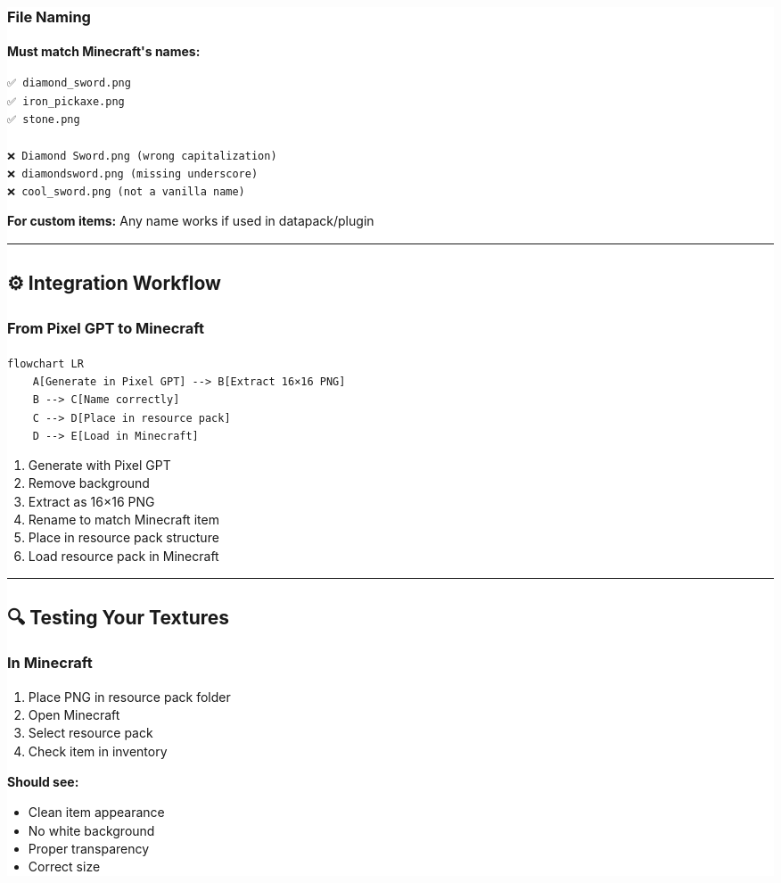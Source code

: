 ### File Naming

**Must match Minecraft's names:**
```
✅ diamond_sword.png
✅ iron_pickaxe.png
✅ stone.png

❌ Diamond Sword.png (wrong capitalization)
❌ diamondsword.png (missing underscore)
❌ cool_sword.png (not a vanilla name)
```

**For custom items:** Any name works if used in datapack/plugin

---

## ⚙️ Integration Workflow

### From Pixel GPT to Minecraft

```mermaid
flowchart LR
    A[Generate in Pixel GPT] --> B[Extract 16×16 PNG]
    B --> C[Name correctly]
    C --> D[Place in resource pack]
    D --> E[Load in Minecraft]
```

1. Generate with Pixel GPT
2. Remove background
3. Extract as 16×16 PNG
4. Rename to match Minecraft item
5. Place in resource pack structure
6. Load resource pack in Minecraft

---

## 🔍 Testing Your Textures

### In Minecraft

1. Place PNG in resource pack folder
2. Open Minecraft
3. Select resource pack
4. Check item in inventory

**Should see:**
- Clean item appearance
- No white background
- Proper transparency
- Correct size
